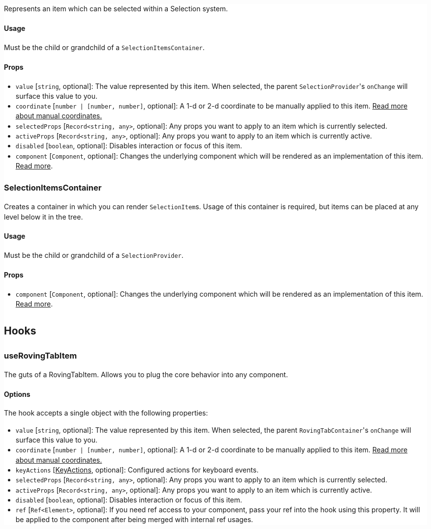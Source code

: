 Represents an item which can be selected within a Selection system.

#### Usage

Must be the child or grandchild of a `SelectionItemsContainer`.

#### Props

- `value` [`string`, optional]: The value represented by this item. When selected, the parent `SelectionProvider`'s `onChange` will surface this value to you.
- `coordinate` [`number | [number, number]`, optional]: A 1-d or 2-d coordinate to be manually applied to this item. [Read more about manual coordinates.](/manual-coordinates.md)
- `selectedProps` [`Record<string, any>`, optional]: Any props you want to apply to an item which is currently selected.
- `activeProps` [`Record<string, any>`, optional]: Any props you want to apply to an item which is currently active.
- `disabled` [`boolean`, optional]: Disables interaction or focus of this item.
- `component` [`Component`, optional]: Changes the underlying component which will be rendered as an implementation of this item. [Read more](/react/overriding-components.md).

### SelectionItemsContainer

Creates a container in which you can render `SelectionItem`s. Usage of this container is required, but items can be placed at any level below it in the tree.

#### Usage

Must be the child or grandchild of a `SelectionProvider`.

#### Props

- `component` [`Component`, optional]: Changes the underlying component which will be rendered as an implementation of this item. [Read more](/react/overriding-components.md).

## Hooks

### useRovingTabItem

The guts of a RovingTabItem. Allows you to plug the core behavior into any component.

#### Options

The hook accepts a single object with the following properties:

- `value` [`string`, optional]: The value represented by this item. When selected, the parent `RovingTabContainer`'s `onChange` will surface this value to you.
- `coordinate` [`number | [number, number]`, optional]: A 1-d or 2-d coordinate to be manually applied to this item. [Read more about manual coordinates.](/manual-coordinates.md)
- `keyActions` [[KeyActions](/core/api.md#KeyActions), optional]: Configured actions for keyboard events.
- `selectedProps` [`Record<string, any>`, optional]: Any props you want to apply to an item which is currently selected.
- `activeProps` [`Record<string, any>`, optional]: Any props you want to apply to an item which is currently active.
- `disabled` [`boolean`, optional]: Disables interaction or focus of this item.
- `ref` [`Ref<Element>`, optional]: If you need ref access to your component, pass your ref into the hook using this property. It will be applied to the component after being merged with internal ref usages.

